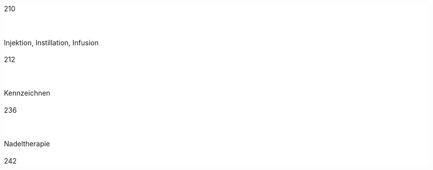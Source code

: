 210

</td>

</tr>

<tr>

<td style align="left" valign="top" charoff="50">

 

</td>

<td style align="left" valign="top" charoff="50">

Injektion, Instillation, Infusion

</td>

<td style align="right" valign="top" charoff="50">

212

</td>

</tr>

<tr>

<td style align="left" valign="top" charoff="50">

 

</td>

<td style align="left" valign="top" charoff="50">

Kennzeichnen

</td>

<td style align="right" valign="top" charoff="50">

236

</td>

</tr>

<tr>

<td style align="left" valign="top" charoff="50">

 

</td>

<td style align="left" valign="top" charoff="50">

Nadeltherapie

</td>

<td style align="right" valign="top" charoff="50">

242
